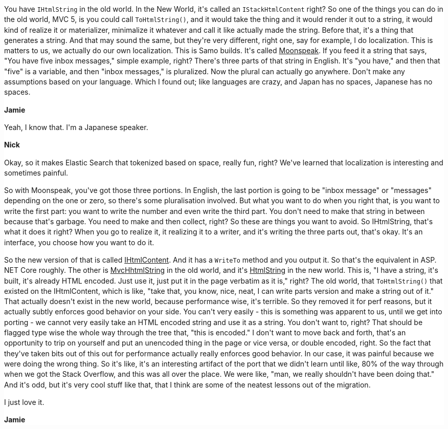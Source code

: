 You have `IHtmlString` in the old world. In the New World, it's called an `IStackHtmlContent` right? So one of the things you can do in the old world, MVC 5, is you could call `ToHtmlString()`, and it would take the thing and it would render it out to a string, it would kind of realize it or materializer, minimalize it whatever and call it like actually made the string. Before that, it's a thing that generates a string. And that may sound the same, but they're very different, right one, say for example, I do localization. This is matters to us, we actually do our own localization. This is Samo builds. It's called [Moonspeak](https://nickcraver.com/blog/2016/05/03/stack-overflow-how-we-do-deployment-2016-edition/#step-3-finding-moonspeak-translation). If you feed it a string that says, "You have five inbox messages," simple example, right? There's three parts of that string in English. It's "you have," and then that "five" is a variable, and then "inbox messages," is pluralized. Now the plural can actually go anywhere. Don't make any assumptions based on your language. Which I found out; like languages are crazy, and Japan has no spaces, Japanese has no spaces.

**Jamie**

Yeah, I know that. I'm a Japanese speaker.

**Nick**

Okay, so it makes Elastic Search that tokenized based on space, really fun, right? We've learned that localization is interesting and sometimes painful.

So with Moonspeak, you've got those three portions. In English, the last portion is going to be "inbox message" or "messages" depending on the one or zero, so there's some pluralisation involved. But what you want to do when you right that, is you want to write the first part: you want to write the number and even write the third part. You don't need to make that string in between because that's garbage. You need to make and then collect, right? So these are things you want to avoid. So IHtmlString, that's what it does it right? When you go to realize it, it realizing it to a writer, and it's writing the three parts out, that's okay. It's an interface, you choose how you want to do it.

So the new version of that is called [IHtmlContent](https://docs.microsoft.com/en-us/.NET/api/microsoft.aspnetcore.html.ihtmlcontent). And it has a `WriteTo` method and you output it. So that's the equivalent in ASP. NET Core roughly. The other is [MvcHhtmlString](https://docs.microsoft.com/en-us/.NET/api/system.web.mvc.mvchtmlstring) in the old world, and it's [HtmlString](https://docs.microsoft.com/en-us/.NET/api/System.Web.HtmlString) in the new world. This is, "I have a string, it's built, it's already HTML encoded. Just use it, just put it in the page verbatim as it is," right? The old world, that `ToHtmlString()` that existed on the IHtmlContent, which is like, "take that, you know, nice, neat, I can write parts version and make a string out of it." That actually doesn't exist in the new world, because performance wise, it's terrible. So they removed it for perf reasons, but it actually subtly enforces good behavior on your side. You can't very easily - this is something was apparent to us, until we get into porting - we cannot very easily take an HTML encoded string and use it as a string. You don't want to, right? That should be flagged type wise the whole way through the tree that, "this is encoded." I don't want to move back and forth, that's an opportunity to trip on yourself and put an unencoded thing in the page or vice versa, or double encoded, right. So the fact that they've taken bits out of this out for performance actually really enforces good behavior. In our case, it was painful because we were doing the wrong thing. So it's like, it's an interesting artifact of the port that we didn't learn until like, 80% of the way through when we got the Stack Overflow, and this was all over the place. We were like, "man, we really shouldn't have been doing that." And it's odd, but it's very cool stuff like that, that I think are some of the neatest lessons out of the migration.

I just love it.

**Jamie**
